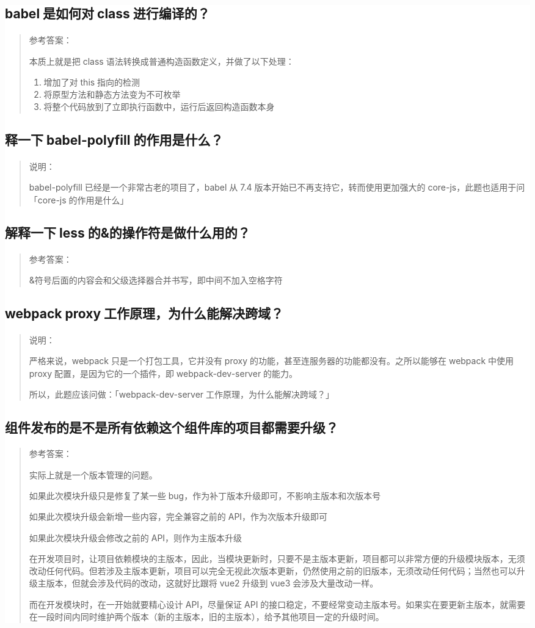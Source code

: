  
## babel 是如何对 class 进行编译的？ 
> 参考答案：
>  
> 本质上就是把 class 语法转换成普通构造函数定义，并做了以下处理：
>  
> 1. 增加了对 this 指向的检测
> 2. 将原型方法和静态方法变为不可枚举
> 3. 将整个代码放到了立即执行函数中，运行后返回构造函数本身

 
## 释一下 babel-polyfill 的作用是什么？ 
> 说明：
>  
> babel-polyfill 已经是一个非常古老的项目了，babel 从 7.4 版本开始已不再支持它，转而使用更加强大的 core-js，此题也适用于问「core-js 的作用是什么」

  
## 解释一下 less 的&的操作符是做什么用的？ 
> 参考答案：
>  
> &符号后面的内容会和父级选择器合并书写，即中间不加入空格字符

 

## webpack proxy 工作原理，为什么能解决跨域？ 
> 说明：
>  
> 严格来说，webpack 只是一个打包工具，它并没有 proxy 的功能，甚至连服务器的功能都没有。之所以能够在 webpack 中使用 proxy 配置，是因为它的一个插件，即 webpack-dev-server 的能力。
>  
> 所以，此题应该问做：「webpack-dev-server 工作原理，为什么能解决跨域？」

  
## 组件发布的是不是所有依赖这个组件库的项目都需要升级？ 
> 参考答案：
>  
> 实际上就是一个版本管理的问题。
>  
> 如果此次模块升级只是修复了某一些 bug，作为补丁版本升级即可，不影响主版本和次版本号
>  
> 如果此次模块升级会新增一些内容，完全兼容之前的 API，作为次版本升级即可
>  
> 如果此次模块升级会修改之前的 API，则作为主版本升级
>  
> 在开发项目时，让项目依赖模块的主版本，因此，当模块更新时，只要不是主版本更新，项目都可以非常方便的升级模块版本，无须改动任何代码。但若涉及主版本更新，项目可以完全无视此次版本更新，仍然使用之前的旧版本，无须改动任何代码；当然也可以升级主版本，但就会涉及代码的改动，这就好比跟将 vue2 升级到 vue3 会涉及大量改动一样。
>  
> 而在开发模块时，在一开始就要精心设计 API，尽量保证 API 的接口稳定，不要经常变动主版本号。如果实在要更新主版本，就需要在一段时间内同时维护两个版本（新的主版本，旧的主版本），给予其他项目一定的升级时间。
